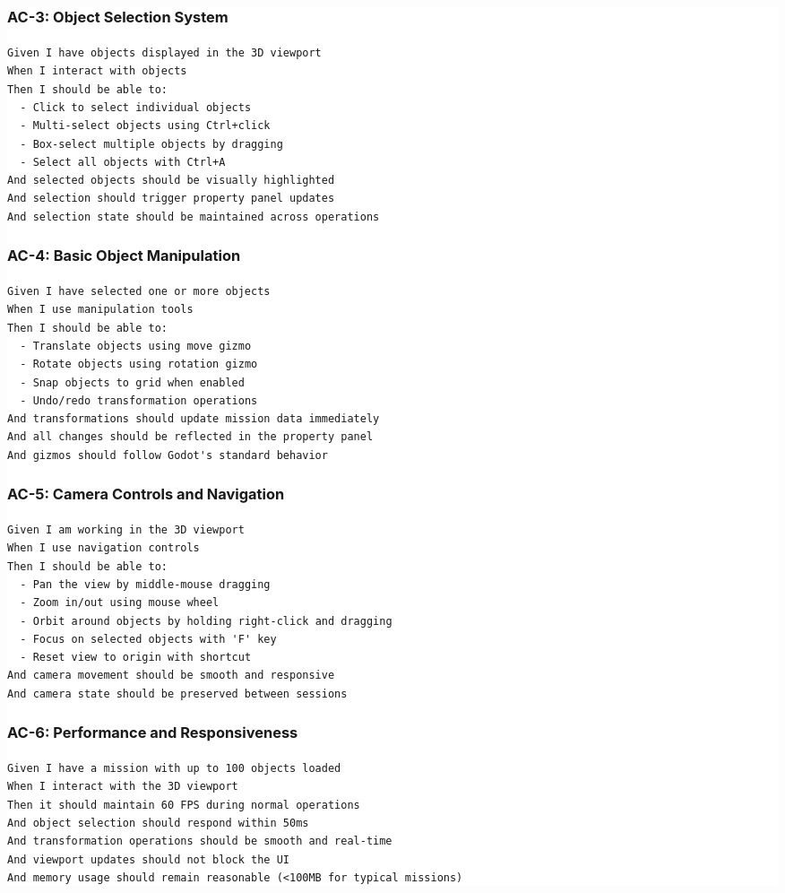 ### AC-3: Object Selection System
```gherkin
Given I have objects displayed in the 3D viewport
When I interact with objects
Then I should be able to:
  - Click to select individual objects
  - Multi-select objects using Ctrl+click
  - Box-select multiple objects by dragging
  - Select all objects with Ctrl+A
And selected objects should be visually highlighted
And selection should trigger property panel updates
And selection state should be maintained across operations
```

### AC-4: Basic Object Manipulation
```gherkin
Given I have selected one or more objects
When I use manipulation tools
Then I should be able to:
  - Translate objects using move gizmo
  - Rotate objects using rotation gizmo
  - Snap objects to grid when enabled
  - Undo/redo transformation operations
And transformations should update mission data immediately
And all changes should be reflected in the property panel
And gizmos should follow Godot's standard behavior
```

### AC-5: Camera Controls and Navigation
```gherkin
Given I am working in the 3D viewport
When I use navigation controls
Then I should be able to:
  - Pan the view by middle-mouse dragging
  - Zoom in/out using mouse wheel
  - Orbit around objects by holding right-click and dragging
  - Focus on selected objects with 'F' key
  - Reset view to origin with shortcut
And camera movement should be smooth and responsive
And camera state should be preserved between sessions
```

### AC-6: Performance and Responsiveness
```gherkin
Given I have a mission with up to 100 objects loaded
When I interact with the 3D viewport
Then it should maintain 60 FPS during normal operations
And object selection should respond within 50ms
And transformation operations should be smooth and real-time
And viewport updates should not block the UI
And memory usage should remain reasonable (<100MB for typical missions)
```
